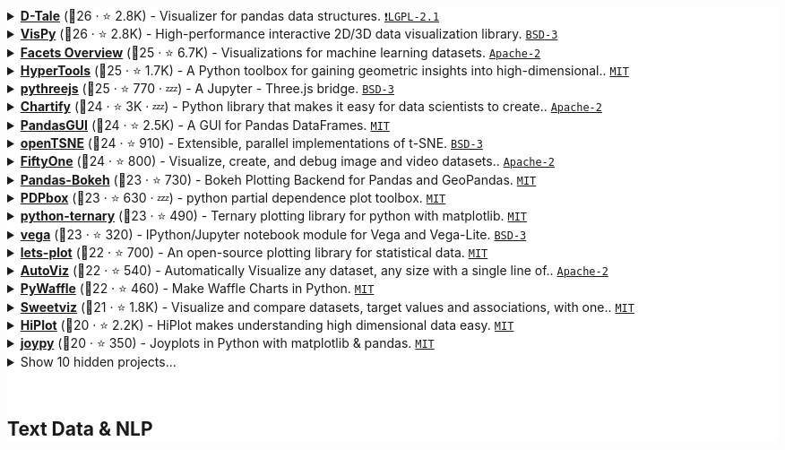   <details><summary><b><a href="https://github.com/man-group/dtale">D-Tale</a></b> (🥉26 ·  ⭐ 2.8K) - Visualizer for pandas data structures. <code><a href="https://tldrlegal.com/search?q=LGPL-2.1">❗️LGPL-2.1</a></code> <code><img src="https://git.io/JLy1S" style="display:inline;" width="13" height="13"></code> <code><img src="https://git.io/JLy1E" style="display:inline;" width="13" height="13"></code></summary></details>
  <details><summary><b><a href="https://github.com/vispy/vispy">VisPy</a></b> (🥉26 ·  ⭐ 2.8K) - High-performance interactive 2D/3D data visualization library. <code><a href="http://bit.ly/3aKzpTv">BSD-3</a></code> <code><img src="https://git.io/JLy1E" style="display:inline;" width="13" height="13"></code></summary></details>
  <details><summary><b><a href="https://github.com/PAIR-code/facets">Facets Overview</a></b> (🥉25 ·  ⭐ 6.7K) - Visualizations for machine learning datasets. <code><a href="http://bit.ly/3nYMfla">Apache-2</a></code> <code><img src="https://git.io/JLy1E" style="display:inline;" width="13" height="13"></code></summary></details>
  <details><summary><b><a href="https://github.com/ContextLab/hypertools">HyperTools</a></b> (🥉25 ·  ⭐ 1.7K) - A Python toolbox for gaining geometric insights into high-dimensional.. <code><a href="http://bit.ly/34MBwT8">MIT</a></code></summary></details>
  <details><summary><b><a href="https://github.com/jupyter-widgets/pythreejs">pythreejs</a></b> (🥉25 ·  ⭐ 770 · 💤) - A Jupyter - Three.js bridge. <code><a href="http://bit.ly/3aKzpTv">BSD-3</a></code> <code><img src="https://git.io/JLy1E" style="display:inline;" width="13" height="13"></code></summary></details>
  <details><summary><b><a href="https://github.com/spotify/chartify">Chartify</a></b> (🥉24 ·  ⭐ 3K · 💤) - Python library that makes it easy for data scientists to create.. <code><a href="http://bit.ly/3nYMfla">Apache-2</a></code></summary></details>
  <details><summary><b><a href="https://github.com/adamerose/PandasGUI">PandasGUI</a></b> (🥉24 ·  ⭐ 2.5K) - A GUI for Pandas DataFrames. <code><a href="http://bit.ly/34MBwT8">MIT</a></code> <code><img src="https://git.io/JLy1S" style="display:inline;" width="13" height="13"></code></summary></details>
  <details><summary><b><a href="https://github.com/pavlin-policar/openTSNE">openTSNE</a></b> (🥉24 ·  ⭐ 910) - Extensible, parallel implementations of t-SNE. <code><a href="http://bit.ly/3aKzpTv">BSD-3</a></code></summary></details>
  <details><summary><b><a href="https://github.com/voxel51/fiftyone">FiftyOne</a></b> (🥉24 ·  ⭐ 800) - Visualize, create, and debug image and video datasets.. <code><a href="http://bit.ly/3nYMfla">Apache-2</a></code> <code><img src="https://git.io/JLy1A" style="display:inline;" width="13" height="13"></code> <code><img src="https://git.io/JLy1Q" style="display:inline;" width="13" height="13"></code> <code><img src="https://git.io/JLy1E" style="display:inline;" width="13" height="13"></code></summary></details>
  <details><summary><b><a href="https://github.com/PatrikHlobil/Pandas-Bokeh">Pandas-Bokeh</a></b> (🥉23 ·  ⭐ 730) - Bokeh Plotting Backend for Pandas and GeoPandas. <code><a href="http://bit.ly/34MBwT8">MIT</a></code> <code><img src="https://git.io/JLy1S" style="display:inline;" width="13" height="13"></code></summary></details>
  <details><summary><b><a href="https://github.com/SauceCat/PDPbox">PDPbox</a></b> (🥉23 ·  ⭐ 630 · 💤) - python partial dependence plot toolbox. <code><a href="http://bit.ly/34MBwT8">MIT</a></code></summary></details>
  <details><summary><b><a href="https://github.com/marcharper/python-ternary">python-ternary</a></b> (🥉23 ·  ⭐ 490) - Ternary plotting library for python with matplotlib. <code><a href="http://bit.ly/34MBwT8">MIT</a></code></summary></details>
  <details><summary><b><a href="https://github.com/vega/ipyvega">vega</a></b> (🥉23 ·  ⭐ 320) - IPython/Jupyter notebook module for Vega and Vega-Lite. <code><a href="http://bit.ly/3aKzpTv">BSD-3</a></code> <code><img src="https://git.io/JLy1E" style="display:inline;" width="13" height="13"></code></summary></details>
  <details><summary><b><a href="https://github.com/JetBrains/lets-plot">lets-plot</a></b> (🥉22 ·  ⭐ 700) - An open-source plotting library for statistical data. <code><a href="http://bit.ly/34MBwT8">MIT</a></code></summary></details>
  <details><summary><b><a href="https://github.com/AutoViML/AutoViz">AutoViz</a></b> (🥉22 ·  ⭐ 540) - Automatically Visualize any dataset, any size with a single line of.. <code><a href="http://bit.ly/3nYMfla">Apache-2</a></code></summary></details>
  <details><summary><b><a href="https://github.com/gyli/PyWaffle">PyWaffle</a></b> (🥉22 ·  ⭐ 460) - Make Waffle Charts in Python. <code><a href="http://bit.ly/34MBwT8">MIT</a></code></summary></details>
  <details><summary><b><a href="https://github.com/fbdesignpro/sweetviz">Sweetviz</a></b> (🥉21 ·  ⭐ 1.8K) - Visualize and compare datasets, target values and associations, with one.. <code><a href="http://bit.ly/34MBwT8">MIT</a></code></summary></details>
  <details><summary><b><a href="https://github.com/facebookresearch/hiplot">HiPlot</a></b> (🥉20 ·  ⭐ 2.2K) - HiPlot makes understanding high dimensional data easy. <code><a href="http://bit.ly/34MBwT8">MIT</a></code></summary></details>
  <details><summary><b><a href="https://github.com/leotac/joypy">joypy</a></b> (🥉20 ·  ⭐ 350) - Joyplots in Python with matplotlib & pandas. <code><a href="http://bit.ly/34MBwT8">MIT</a></code></summary></details>
  <details><summary>Show 10 hidden projects...</summary></details>
  <br>

## Text Data & NLP
